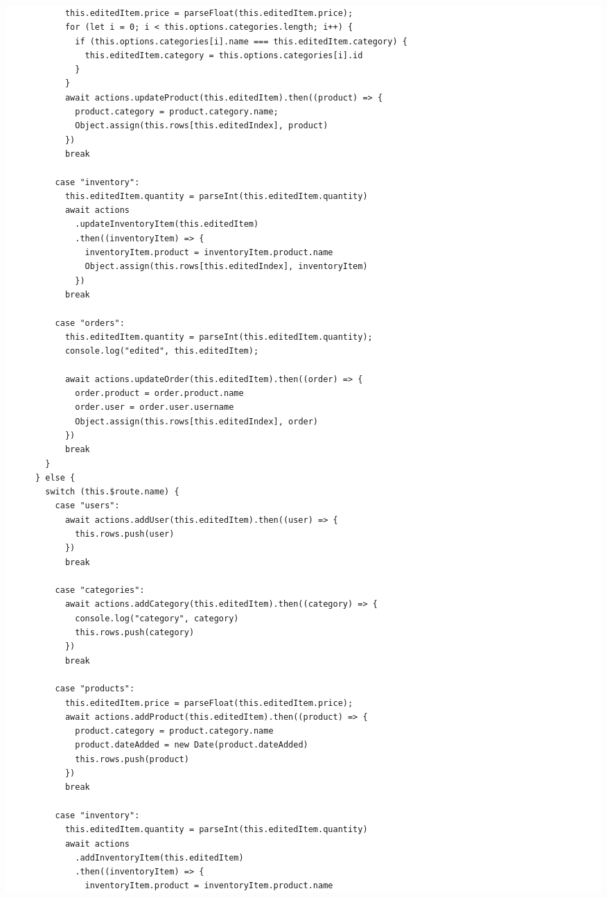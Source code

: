 ```
            this.editedItem.price = parseFloat(this.editedItem.price);
            for (let i = 0; i < this.options.categories.length; i++) {
              if (this.options.categories[i].name === this.editedItem.category) {
                this.editedItem.category = this.options.categories[i].id
              }
            }
            await actions.updateProduct(this.editedItem).then((product) => {
              product.category = product.category.name;
              Object.assign(this.rows[this.editedIndex], product)
            })
            break

          case "inventory":
            this.editedItem.quantity = parseInt(this.editedItem.quantity)
            await actions
              .updateInventoryItem(this.editedItem)
              .then((inventoryItem) => {
                inventoryItem.product = inventoryItem.product.name
                Object.assign(this.rows[this.editedIndex], inventoryItem)
              })
            break

          case "orders":
            this.editedItem.quantity = parseInt(this.editedItem.quantity);
            console.log("edited", this.editedItem);

            await actions.updateOrder(this.editedItem).then((order) => {
              order.product = order.product.name
              order.user = order.user.username
              Object.assign(this.rows[this.editedIndex], order)
            })
            break
        }
      } else {
        switch (this.$route.name) {
          case "users":
            await actions.addUser(this.editedItem).then((user) => {
              this.rows.push(user)
            })
            break

          case "categories":
            await actions.addCategory(this.editedItem).then((category) => {
              console.log("category", category)
              this.rows.push(category)
            })
            break

          case "products":
            this.editedItem.price = parseFloat(this.editedItem.price);
            await actions.addProduct(this.editedItem).then((product) => {
              product.category = product.category.name
              product.dateAdded = new Date(product.dateAdded)
              this.rows.push(product)
            })
            break

          case "inventory":
            this.editedItem.quantity = parseInt(this.editedItem.quantity)
            await actions
              .addInventoryItem(this.editedItem)
              .then((inventoryItem) => {
                inventoryItem.product = inventoryItem.product.name
```